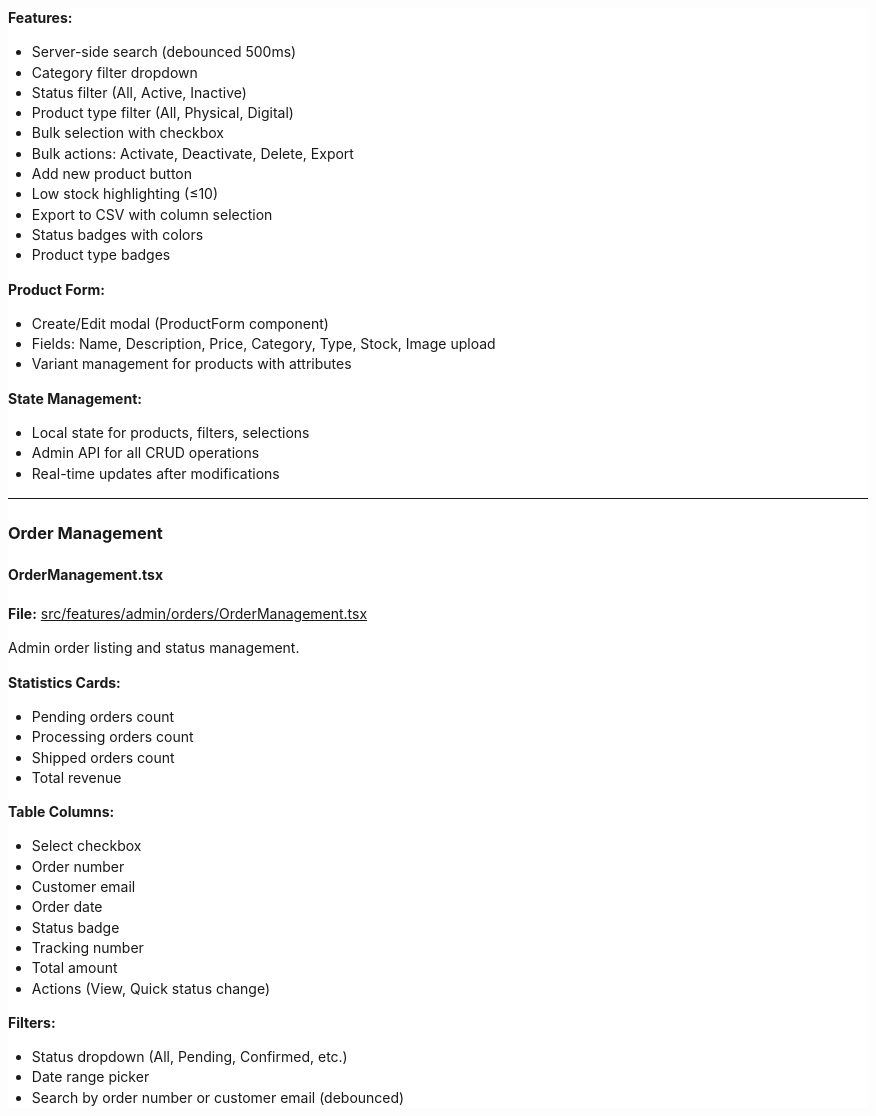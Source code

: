 **Features:**
- Server-side search (debounced 500ms)
- Category filter dropdown
- Status filter (All, Active, Inactive)
- Product type filter (All, Physical, Digital)
- Bulk selection with checkbox
- Bulk actions: Activate, Deactivate, Delete, Export
- Add new product button
- Low stock highlighting (≤10)
- Export to CSV with column selection
- Status badges with colors
- Product type badges

**Product Form:**
- Create/Edit modal (ProductForm component)
- Fields: Name, Description, Price, Category, Type, Stock, Image upload
- Variant management for products with attributes

**State Management:**
- Local state for products, filters, selections
- Admin API for all CRUD operations
- Real-time updates after modifications

---

### Order Management

#### OrderManagement.tsx
**File:** [src/features/admin/orders/OrderManagement.tsx](src/features/admin/orders/OrderManagement.tsx)

Admin order listing and status management.

**Statistics Cards:**
- Pending orders count
- Processing orders count
- Shipped orders count
- Total revenue

**Table Columns:**
- Select checkbox
- Order number
- Customer email
- Order date
- Status badge
- Tracking number
- Total amount
- Actions (View, Quick status change)

**Filters:**
- Status dropdown (All, Pending, Confirmed, etc.)
- Date range picker
- Search by order number or customer email (debounced)
